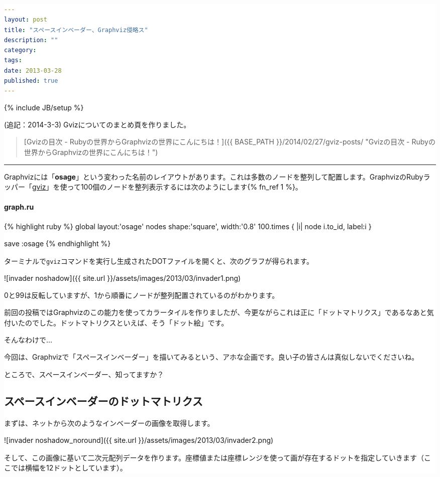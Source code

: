 ```yaml
---
layout: post
title: "スペースインベーダー、Graphviz侵略ス"
description: ""
category: 
tags: 
date: 2013-03-28
published: true
---
```

{% include JB/setup %}

(追記：2014-3-3) Gvizについてのまとめ頁を作りました。

> [Gvizの目次 - Rubyの世界からGraphvizの世界にこんにちは！]({{ BASE_PATH }}/2014/02/27/gviz-posts/ "Gvizの目次 - Rubyの世界からGraphvizの世界にこんにちは！")

---


Graphvizには「**osage**」という変わった名前のレイアウトがあります。これは多数のノードを整列して配置します。GraphvizのRubyラッパー「[gviz](https://rubygems.org/gems/gviz "gviz \| RubyGems.org \| your community gem host")」を使って100個のノードを整列表示するには次のようにします{% fn_ref 1 %}。

#### graph.ru
{% highlight ruby %}
global layout:'osage'
nodes shape:'square', width:'0.8'
100.times { |i| node i.to_id, label:i }

save :osage
{% endhighlight %}

ターミナルで`gviz`コマンドを実行し生成されたDOTファイルを開くと、次のグラフが得られます。

![invader noshadow]({{ site.url }}/assets/images/2013/03/invader1.png)

0と99は反転していますが、1から順番にノードが整列配置されているのがわかります。

前回の投稿ではGraphvizのこの能力を使ってカラータイルを作りましたが、今更ながらこれは正に「ドットマトリクス」であるなあと気付いたのでした。ドットマトリクスといえば、そう「ドット絵」です。

そんなわけで...

今回は、Graphvizで「スペースインベーダー」を描いてみるという、アホな企画です。良い子の皆さんは真似しないでくださいね。

ところで、スペースインベーダー、知ってますか？

## スペースインベーダーのドットマトリクス

まずは、ネットから次のようなインベーダーの画像を取得します。

![invader noshadow_noround]({{ site.url }}/assets/images/2013/03/invader2.png)


そして、この画像に基いて二次元配列データを作ります。座標値または座標レンジを使って画が存在するドットを指定していきます（ここでは横幅を12ドットとしています）。
